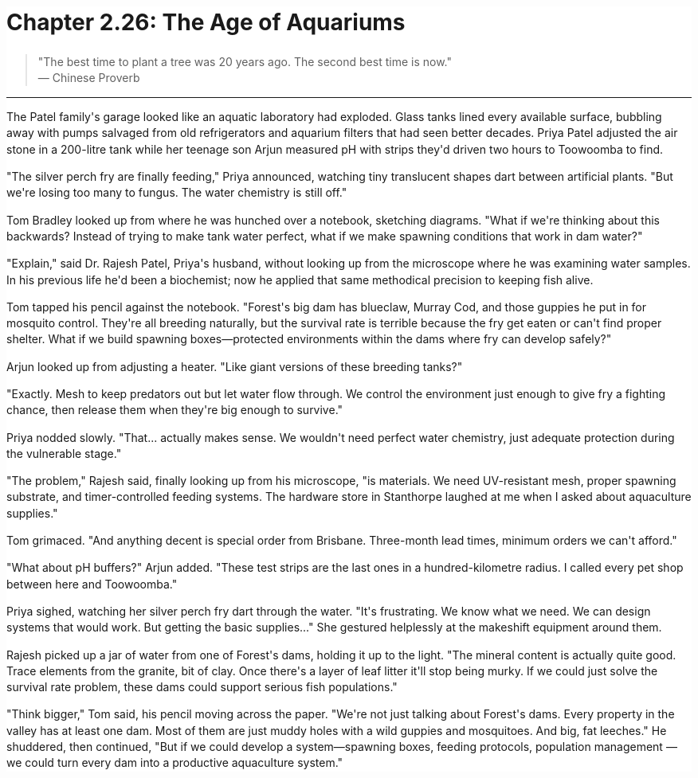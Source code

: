 # Chapter 2.26: The Age of Aquariums

> "The best time to plant a tree was 20 years ago. The second best time is now."  
> — Chinese Proverb

---

The Patel family's garage looked like an aquatic laboratory had exploded. Glass tanks lined every available surface, bubbling away with pumps salvaged from old refrigerators and aquarium filters that had seen better decades. Priya Patel adjusted the air stone in a 200-litre tank while her teenage son Arjun measured pH with strips they'd driven two hours to Toowoomba to find.

"The silver perch fry are finally feeding," Priya announced, watching tiny translucent shapes dart between artificial plants. "But we're losing too many to fungus. The water chemistry is still off."

Tom Bradley looked up from where he was hunched over a notebook, sketching diagrams. "What if we're thinking about this backwards? Instead of trying to make tank water perfect, what if we make spawning conditions that work in dam water?"

"Explain," said Dr. Rajesh Patel, Priya's husband, without looking up from the microscope where he was examining water samples. In his previous life he'd been a biochemist; now he applied that same methodical precision to keeping fish alive.

Tom tapped his pencil against the notebook. "Forest's big dam has blueclaw, Murray Cod, and those guppies he put in for mosquito control. They're all breeding naturally, but the survival rate is terrible because the fry get eaten or can't find proper shelter. What if we build spawning boxes—protected environments within the dams where fry can develop safely?"

Arjun looked up from adjusting a heater. "Like giant versions of these breeding tanks?"

"Exactly. Mesh to keep predators out but let water flow through. We control the environment just enough to give fry a fighting chance, then release them when they're big enough to survive."

Priya nodded slowly. "That... actually makes sense. We wouldn't need perfect water chemistry, just adequate protection during the vulnerable stage."

"The problem," Rajesh said, finally looking up from his microscope, "is materials. We need UV-resistant mesh, proper spawning substrate, and timer-controlled feeding systems. The hardware store in Stanthorpe laughed at me when I asked about aquaculture supplies."

Tom grimaced. "And anything decent is special order from Brisbane. Three-month lead times, minimum orders we can't afford."

"What about pH buffers?" Arjun added. "These test strips are the last ones in a hundred-kilometre radius. I called every pet shop between here and Toowoomba."

Priya sighed, watching her silver perch fry dart through the water. "It's frustrating. We know what we need. We can design systems that would work. But getting the basic supplies..." She gestured helplessly at the makeshift equipment around them.

Rajesh picked up a jar of water from one of Forest's dams, holding it up to the light. "The mineral content is actually quite good. Trace elements from the granite, bit of clay. Once there's a layer of leaf litter it'll stop being murky. If we could just solve the survival rate problem, these dams could support serious fish populations."

"Think bigger," Tom said, his pencil moving across the paper. "We're not just talking about Forest's dams. Every property in the valley has at least one dam. Most of them are just muddy holes with a wild guppies and mosquitoes. And big, fat leeches." He shuddered, then continued, "But if we could develop a system—spawning boxes, feeding protocols, population management — we could turn every dam into a productive aquaculture system."
